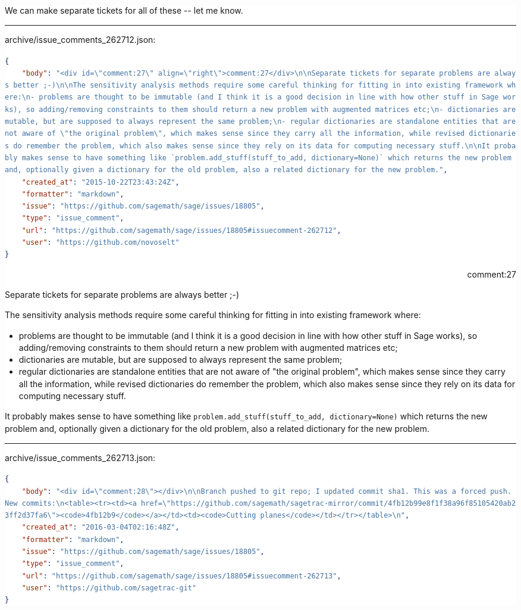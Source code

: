 We can make separate tickets for all of these -- let me know.



---

archive/issue_comments_262712.json:
```json
{
    "body": "<div id=\"comment:27\" align=\"right\">comment:27</div>\n\nSeparate tickets for separate problems are always better ;-)\n\nThe sensitivity analysis methods require some careful thinking for fitting in into existing framework where:\n- problems are thought to be immutable (and I think it is a good decision in line with how other stuff in Sage works), so adding/removing constraints to them should return a new problem with augmented matrices etc;\n- dictionaries are mutable, but are supposed to always represent the same problem;\n- regular dictionaries are standalone entities that are not aware of \"the original problem\", which makes sense since they carry all the information, while revised dictionaries do remember the problem, which also makes sense since they rely on its data for computing necessary stuff.\n\nIt probably makes sense to have something like `problem.add_stuff(stuff_to_add, dictionary=None)` which returns the new problem and, optionally given a dictionary for the old problem, also a related dictionary for the new problem.",
    "created_at": "2015-10-22T23:43:24Z",
    "formatter": "markdown",
    "issue": "https://github.com/sagemath/sage/issues/18805",
    "type": "issue_comment",
    "url": "https://github.com/sagemath/sage/issues/18805#issuecomment-262712",
    "user": "https://github.com/novoselt"
}
```

<div id="comment:27" align="right">comment:27</div>

Separate tickets for separate problems are always better ;-)

The sensitivity analysis methods require some careful thinking for fitting in into existing framework where:
- problems are thought to be immutable (and I think it is a good decision in line with how other stuff in Sage works), so adding/removing constraints to them should return a new problem with augmented matrices etc;
- dictionaries are mutable, but are supposed to always represent the same problem;
- regular dictionaries are standalone entities that are not aware of "the original problem", which makes sense since they carry all the information, while revised dictionaries do remember the problem, which also makes sense since they rely on its data for computing necessary stuff.

It probably makes sense to have something like `problem.add_stuff(stuff_to_add, dictionary=None)` which returns the new problem and, optionally given a dictionary for the old problem, also a related dictionary for the new problem.



---

archive/issue_comments_262713.json:
```json
{
    "body": "<div id=\"comment:28\"></div>\n\nBranch pushed to git repo; I updated commit sha1. This was a forced push. New commits:\n<table><tr><td><a href=\"https://github.com/sagemath/sagetrac-mirror/commit/4fb12b99e8f1f38a96f85105420ab23ff2d37fa6\"><code>4fb12b9</code></a></td><td><code>Cutting planes</code></td></tr></table>\n",
    "created_at": "2016-03-04T02:16:48Z",
    "formatter": "markdown",
    "issue": "https://github.com/sagemath/sage/issues/18805",
    "type": "issue_comment",
    "url": "https://github.com/sagemath/sage/issues/18805#issuecomment-262713",
    "user": "https://github.com/sagetrac-git"
}
```
